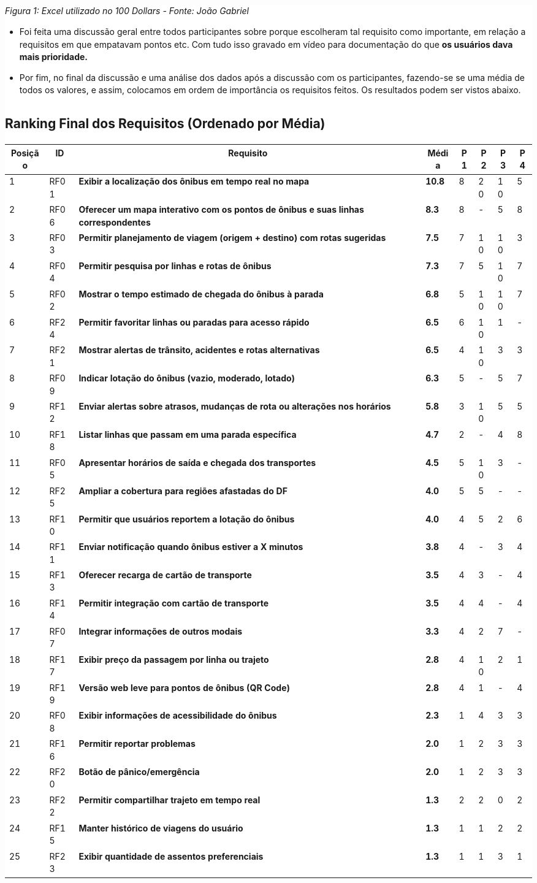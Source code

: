 *Figura 1: Excel utilizado no 100 Dollars - Fonte: João Gabriel*

- Foi feita uma discussão geral entre todos participantes sobre porque escolheram tal requisito como importante, em relação a requisitos em que empatavam pontos etc. Com tudo isso gravado em vídeo para documentação do que **os usuários dava mais prioridade.**

- Por fim, no final da discussão e uma análise dos dados após a discussão com os participantes, fazendo-se se uma média de todos os valores, e assim, colocamos em ordem de importância os requisitos feitos. Os resultados podem ser vistos abaixo.

## Ranking Final dos Requisitos (Ordenado por Média)

| Posição | ID | Requisito | Média | P1 | P2 | P3 | P4 |
|---------|----|-----------|-------|----|----|----|----|
| 1 | RF01 | **Exibir a localização dos ônibus em tempo real no mapa** | **10.8** | 8 | 20 | 10 | 5 |
| 2 | RF06 | **Oferecer um mapa interativo com os pontos de ônibus e suas linhas correspondentes** | **8.3** | 8 | - | 5 | 8 |
| 3 | RF03 | **Permitir planejamento de viagem (origem + destino) com rotas sugeridas** | **7.5** | 7 | 10 | 10 | 3 |
| 4 | RF04 | **Permitir pesquisa por linhas e rotas de ônibus** | **7.3** | 7 | 5 | 10 | 7 |
| 5 | RF02 | **Mostrar o tempo estimado de chegada do ônibus à parada** | **6.8** | 5 | 10 | 10 | 7 |
| 6 | RF24 | **Permitir favoritar linhas ou paradas para acesso rápido** | **6.5** | 6 | 10 | 1 | - |
| 7 | RF21 | **Mostrar alertas de trânsito, acidentes e rotas alternativas** | **6.5** | 4 | 10 | 3 | 3 |
| 8 | RF09 | **Indicar lotação do ônibus (vazio, moderado, lotado)** | **6.3** | 5 | - | 5 | 7 |
| 9 | RF12 | **Enviar alertas sobre atrasos, mudanças de rota ou alterações nos horários** | **5.8** | 3 | 10 | 5 | 5 |
| 10 | RF18 | **Listar linhas que passam em uma parada específica** | **4.7** | 2 | - | 4 | 8 |
| 11 | RF05 | **Apresentar horários de saída e chegada dos transportes** | **4.5** | 5 | 10 | 3 | - |
| 12 | RF25 | **Ampliar a cobertura para regiões afastadas do DF** | **4.0** | 5 | 5 | - | - |
| 13 | RF10 | **Permitir que usuários reportem a lotação do ônibus** | **4.0** | 4 | 5 | 2 | 6 |
| 14 | RF11 | **Enviar notificação quando ônibus estiver a X minutos** | **3.8** | 4 | - | 3 | 4 |
| 15 | RF13 | **Oferecer recarga de cartão de transporte** | **3.5** | 4 | 3 | - | 4 |
| 16 | RF14 | **Permitir integração com cartão de transporte** | **3.5** | 4 | 4 | - | 4 |
| 17 | RF07 | **Integrar informações de outros modais** | **3.3** | 4 | 2 | 7 | - |
| 18 | RF17 | **Exibir preço da passagem por linha ou trajeto** | **2.8** | 4 | 10 | 2 | 1 |
| 19 | RF19 | **Versão web leve para pontos de ônibus (QR Code)** | **2.8** | 4 | 1 | - | 4 |
| 20 | RF08 | **Exibir informações de acessibilidade do ônibus** | **2.3** | 1 | 4 | 3 | 3 |
| 21 | RF16 | **Permitir reportar problemas** | **2.0** | 1 | 2 | 3 | 3 |
| 22 | RF20 | **Botão de pânico/emergência** | **2.0** | 1 | 2 | 3 | 3 |
| 23 | RF22 | **Permitir compartilhar trajeto em tempo real** | **1.3** | 2 | 2 | 0 | 2 |
| 24 | RF15 | **Manter histórico de viagens do usuário** | **1.3** | 1 | 1 | 2 | 2 |
| 25 | RF23 | **Exibir quantidade de assentos preferenciais** | **1.3** | 1 | 1 | 3 | 1 |
